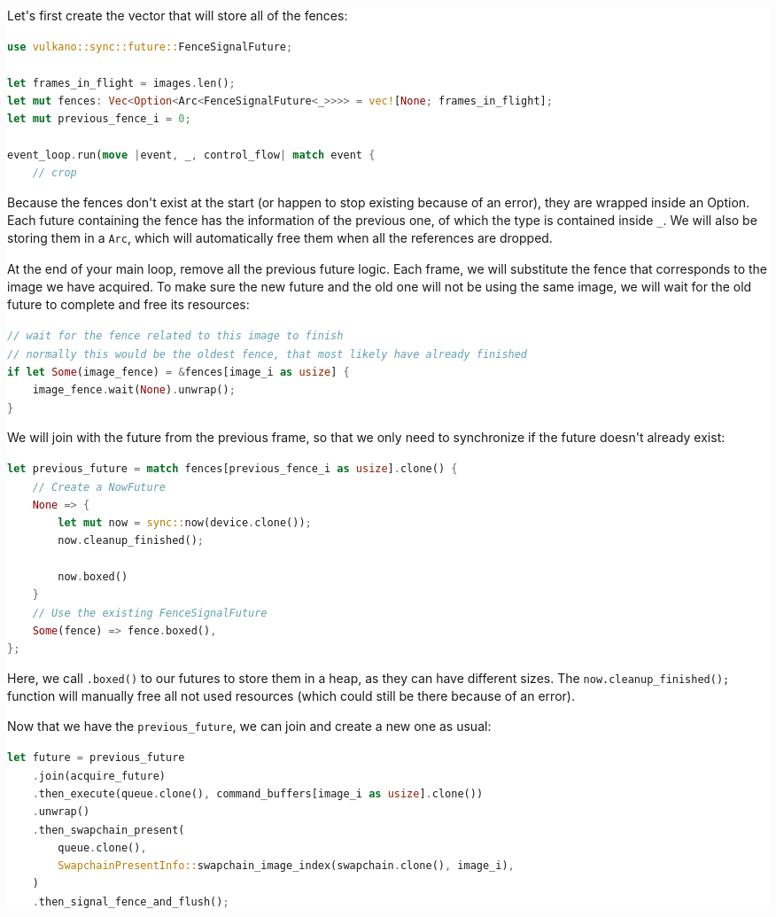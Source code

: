 Let's first create the vector that will store all of the fences:

```rust
use vulkano::sync::future::FenceSignalFuture;

let frames_in_flight = images.len();
let mut fences: Vec<Option<Arc<FenceSignalFuture<_>>>> = vec![None; frames_in_flight];
let mut previous_fence_i = 0;

event_loop.run(move |event, _, control_flow| match event {
    // crop
```

Because the fences don't exist at the start (or happen to stop existing because of an error), they
are wrapped inside an Option. Each future containing the fence has the information of the previous
one, of which the type is contained inside `_`. We will also be storing them in a `Arc`, which will
automatically free them when all the references are dropped.

At the end of your main loop, remove all the previous future logic. Each frame, we will substitute
the fence that corresponds to the image we have acquired. To make sure the new future and the old
one will not be using the same image, we will wait for the old future to complete and free its
resources:

```rust
// wait for the fence related to this image to finish
// normally this would be the oldest fence, that most likely have already finished
if let Some(image_fence) = &fences[image_i as usize] {
    image_fence.wait(None).unwrap();
}
```

We will join with the future from the previous frame, so that we only need to synchronize if the
future doesn't already exist:

```rust
let previous_future = match fences[previous_fence_i as usize].clone() {
    // Create a NowFuture
    None => {
        let mut now = sync::now(device.clone());
        now.cleanup_finished();

        now.boxed()
    }
    // Use the existing FenceSignalFuture
    Some(fence) => fence.boxed(),
};
```

Here, we call `.boxed()` to our futures to store them in a heap, as they can have different sizes.
The `now.cleanup_finished();` function will manually free all not used resources (which could still
be there because of an error).

Now that we have the `previous_future`, we can join and create a new one as usual:

```rust
let future = previous_future
    .join(acquire_future)
    .then_execute(queue.clone(), command_buffers[image_i as usize].clone())
    .unwrap()
    .then_swapchain_present(
        queue.clone(),
        SwapchainPresentInfo::swapchain_image_index(swapchain.clone(), image_i),
    )
    .then_signal_fence_and_flush();
```
